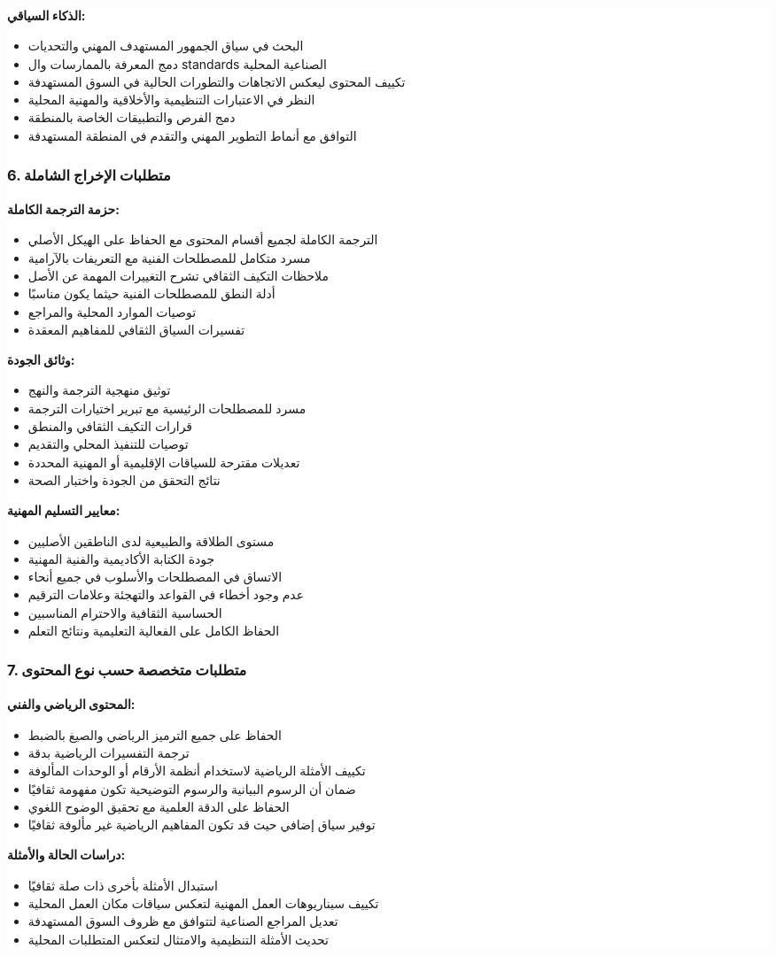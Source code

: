 **الذكاء السياقي:**
- البحث في سياق الجمهور المستهدف المهني والتحديات
- دمج المعرفة بالممارسات وال standards الصناعية المحلية
- تكييف المحتوى ليعكس الاتجاهات والتطورات الحالية في السوق المستهدفة
- النظر في الاعتبارات التنظيمية والأخلاقية والمهنية المحلية
- دمج الفرص والتطبيقات الخاصة بالمنطقة
- التوافق مع أنماط التطوير المهني والتقدم في المنطقة المستهدفة

### 6. متطلبات الإخراج الشاملة
**حزمة الترجمة الكاملة:**
- الترجمة الكاملة لجميع أقسام المحتوى مع الحفاظ على الهيكل الأصلي
- مسرد متكامل للمصطلحات الفنية مع التعريفات بالآرامية
- ملاحظات التكيف الثقافي تشرح التغييرات المهمة عن الأصل
- أدلة النطق للمصطلحات الفنية حيثما يكون مناسبًا
- توصيات الموارد المحلية والمراجع
- تفسيرات السياق الثقافي للمفاهيم المعقدة

**وثائق الجودة:**
- توثيق منهجية الترجمة والنهج
- مسرد للمصطلحات الرئيسية مع تبرير اختيارات الترجمة
- قرارات التكيف الثقافي والمنطق
- توصيات للتنفيذ المحلي والتقديم
- تعديلات مقترحة للسياقات الإقليمية أو المهنية المحددة
- نتائج التحقق من الجودة واختبار الصحة

**معايير التسليم المهنية:**
- مستوى الطلاقة والطبيعية لدى الناطقين الأصليين
- جودة الكتابة الأكاديمية والفنية المهنية
- الاتساق في المصطلحات والأسلوب في جميع أنحاء
- عدم وجود أخطاء في القواعد والتهجئة وعلامات الترقيم
- الحساسية الثقافية والاحترام المناسبين
- الحفاظ الكامل على الفعالية التعليمية ونتائج التعلم

### 7. متطلبات متخصصة حسب نوع المحتوى
**المحتوى الرياضي والفني:**
- الحفاظ على جميع الترميز الرياضي والصيغ بالضبط
- ترجمة التفسيرات الرياضية بدقة
- تكييف الأمثلة الرياضية لاستخدام أنظمة الأرقام أو الوحدات المألوفة
- ضمان أن الرسوم البيانية والرسوم التوضيحية تكون مفهومة ثقافيًا
- الحفاظ على الدقة العلمية مع تحقيق الوضوح اللغوي
- توفير سياق إضافي حيث قد تكون المفاهيم الرياضية غير مألوفة ثقافيًا

**دراسات الحالة والأمثلة:**
- استبدال الأمثلة بأخرى ذات صلة ثقافيًا
- تكييف سيناريوهات العمل المهنية لتعكس سياقات مكان العمل المحلية
- تعديل المراجع الصناعية لتتوافق مع ظروف السوق المستهدفة
- تحديث الأمثلة التنظيمية والامتثال لتعكس المتطلبات المحلية
